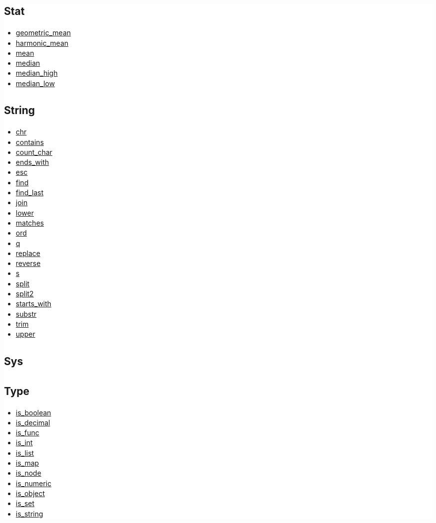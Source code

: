 <a name="module_Stat"></a>
## Stat
* [geometric_mean](#geometric_mean)
* [harmonic_mean](#harmonic_mean)
* [mean](#mean)
* [median](#median)
* [median_high](#median_high)
* [median_low](#median_low)

<a name="module_String"></a>
## String
* [chr](#chr)
* [contains](#contains)
* [count_char](#count_char)
* [ends_with](#ends_with)
* [esc](#esc)
* [find](#find)
* [find_last](#find_last)
* [join](#join)
* [lower](#lower)
* [matches](#matches)
* [ord](#ord)
* [q](#q)
* [replace](#replace)
* [reverse](#reverse)
* [s](#s)
* [split](#split)
* [split2](#split2)
* [starts_with](#starts_with)
* [substr](#substr)
* [trim](#trim)
* [upper](#upper)

<a name="module_Sys"></a>
## Sys

<a name="module_Type"></a>
## Type
* [is_boolean](#is_boolean)
* [is_decimal](#is_decimal)
* [is_func](#is_func)
* [is_int](#is_int)
* [is_list](#is_list)
* [is_map](#is_map)
* [is_node](#is_node)
* [is_numeric](#is_numeric)
* [is_object](#is_object)
* [is_set](#is_set)
* [is_string](#is_string)
